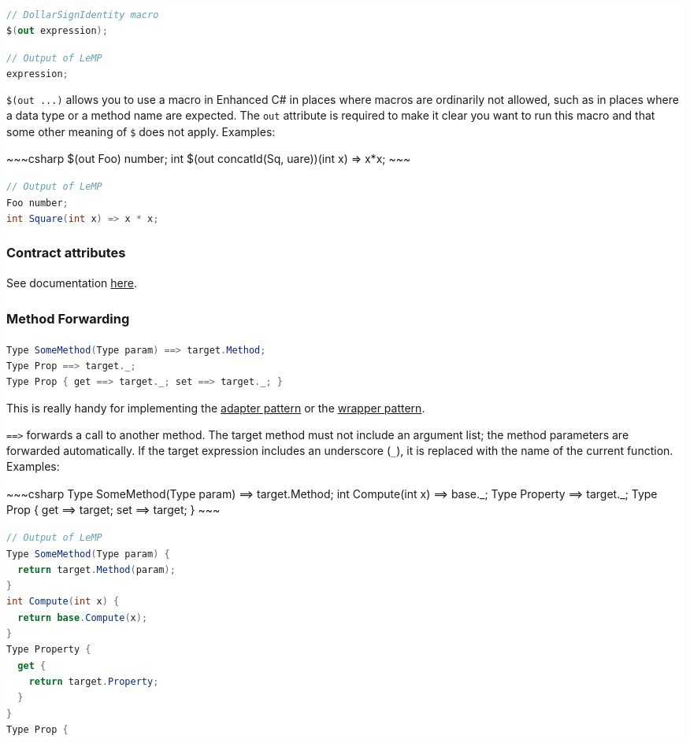 ~~~csharp
// DollarSignIdentity macro
$(out expression);
~~~

~~~csharp
// Output of LeMP
expression;
~~~
</div>

`$(out ...)` allows you to use a macro in Enhanced C# in places where macros are ordinarily not allowed, such as in places where a data type or a method name are expected. The `out` attribute is required to make it clear you want to run this macro and that some other meaning of `$` does not apply. Examples:

<div class='sbs' markdown='1'>
~~~csharp
$(out Foo) number;
int $(out concatId(Sq, uare))(int x) => x*x;
~~~

~~~csharp
// Output of LeMP
Foo number;
int Square(int x) => x * x;
~~~
</div>

### Contract attributes ###

See documentation [here](ref-code-contracts.html).

### Method Forwarding ###

~~~csharp
Type SomeMethod(Type param) ==> target.Method;
Type Prop ==> target._;
Type Prop { get ==> target._; set ==> target._; }
~~~

This is really handy for implementing the [adapter pattern](https://en.wikipedia.org/wiki/Adapter_pattern) or the [wrapper pattern](https://en.wikipedia.org/wiki/Decorator_pattern).

`==>` forwards a call to another method. The target method must not include an argument list; the method parameters are forwarded automatically. If the target expression includes an underscore (`_`), it is replaced with the name of the current function. Examples:

<div class='sbs' markdown='1'>
~~~csharp
Type SomeMethod(Type param) ==> target.Method;
int Compute(int x) ==> base._;
Type Property ==> target._; 
Type Prop { get ==> target; set ==> target; }
~~~

~~~csharp
// Output of LeMP
Type SomeMethod(Type param) {
  return target.Method(param);
}
int Compute(int x) {
  return base.Compute(x);
}
Type Property {
  get {
    return target.Property;
  }
}
Type Prop {
~~~